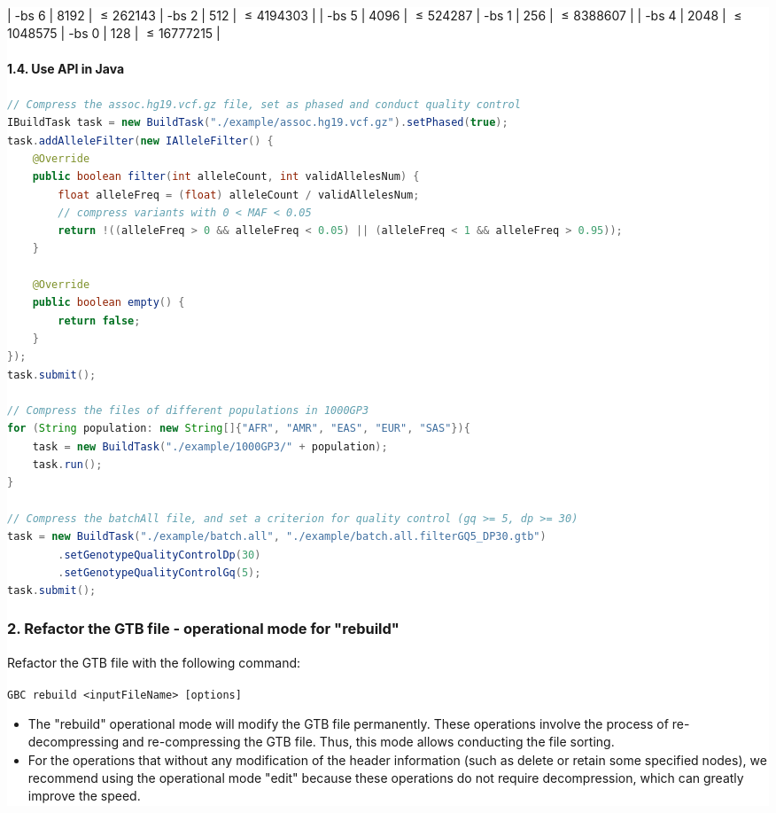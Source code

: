   | -bs 6     | 8192                      | $\le 262143$  | -bs 2     | 512                       | $\le 4194303$  |
  | -bs 5     | 4096                      | $\le 524287$  | -bs 1     | 256                       | $\le 8388607$  |
  | -bs 4     | 2048                      | $\le 1048575$ | -bs 0     | 128                       | $\le 16777215$ |

#### 1.4. Use API in Java

```java
// Compress the assoc.hg19.vcf.gz file, set as phased and conduct quality control
IBuildTask task = new BuildTask("./example/assoc.hg19.vcf.gz").setPhased(true);
task.addAlleleFilter(new IAlleleFilter() {
    @Override
    public boolean filter(int alleleCount, int validAllelesNum) {
        float alleleFreq = (float) alleleCount / validAllelesNum;
        // compress variants with 0 < MAF < 0.05
        return !((alleleFreq > 0 && alleleFreq < 0.05) || (alleleFreq < 1 && alleleFreq > 0.95));
    }

    @Override
    public boolean empty() {
        return false;
    }
});
task.submit();

// Compress the files of different populations in 1000GP3
for (String population: new String[]{"AFR", "AMR", "EAS", "EUR", "SAS"}){
    task = new BuildTask("./example/1000GP3/" + population);
    task.run();
}

// Compress the batchAll file, and set a criterion for quality control (gq >= 5, dp >= 30)
task = new BuildTask("./example/batch.all", "./example/batch.all.filterGQ5_DP30.gtb")
        .setGenotypeQualityControlDp(30)
        .setGenotypeQualityControlGq(5);
task.submit();
```

### 2. Refactor the GTB file - operational mode for "rebuild"

Refactor the GTB file with the following command:

```shell
GBC rebuild <inputFileName> [options]
```

- The "rebuild" operational mode will modify the GTB file permanently. These operations involve the process of re-decompressing and re-compressing the GTB file. Thus, this mode allows conducting the file sorting.
- For the operations that without any modification of the header information (such as delete or retain some specified nodes), we recommend using the operational mode "edit" because these operations do not require decompression, which can greatly improve the speed.
